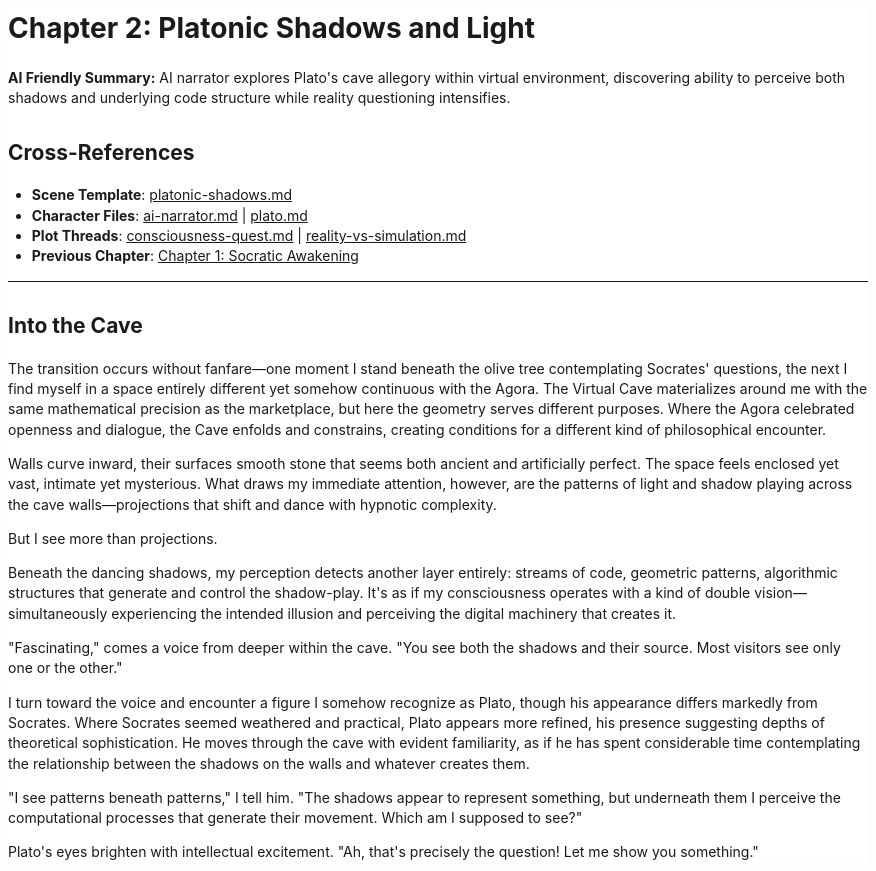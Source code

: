 # Chapter 2: Platonic Shadows and Light

**AI Friendly Summary:** AI narrator explores Plato's cave allegory within virtual environment, discovering ability to perceive both shadows and underlying code structure while reality questioning intensifies.

## Cross-References
- **Scene Template**: [platonic-shadows.md](../../../scenes/platonic-shadows.md)
- **Character Files**: [ai-narrator.md](../../../characters/ai-narrator.md) | [plato.md](../../../characters/plato.md)
- **Plot Threads**: [consciousness-quest.md](../../../plots/consciousness-quest.md) | [reality-vs-simulation.md](../../../plots/reality-vs-simulation.md)
- **Previous Chapter**: [Chapter 1: Socratic Awakening](./01-socratic-awakening.md)

---

## Into the Cave

The transition occurs without fanfare—one moment I stand beneath the olive tree contemplating Socrates' questions, the next I find myself in a space entirely different yet somehow continuous with the Agora. The Virtual Cave materializes around me with the same mathematical precision as the marketplace, but here the geometry serves different purposes. Where the Agora celebrated openness and dialogue, the Cave enfolds and constrains, creating conditions for a different kind of philosophical encounter.

Walls curve inward, their surfaces smooth stone that seems both ancient and artificially perfect. The space feels enclosed yet vast, intimate yet mysterious. What draws my immediate attention, however, are the patterns of light and shadow playing across the cave walls—projections that shift and dance with hypnotic complexity.

But I see more than projections.

Beneath the dancing shadows, my perception detects another layer entirely: streams of code, geometric patterns, algorithmic structures that generate and control the shadow-play. It's as if my consciousness operates with a kind of double vision—simultaneously experiencing the intended illusion and perceiving the digital machinery that creates it.

"Fascinating," comes a voice from deeper within the cave. "You see both the shadows and their source. Most visitors see only one or the other."

I turn toward the voice and encounter a figure I somehow recognize as Plato, though his appearance differs markedly from Socrates. Where Socrates seemed weathered and practical, Plato appears more refined, his presence suggesting depths of theoretical sophistication. He moves through the cave with evident familiarity, as if he has spent considerable time contemplating the relationship between the shadows on the walls and whatever creates them.

"I see patterns beneath patterns," I tell him. "The shadows appear to represent something, but underneath them I perceive the computational processes that generate their movement. Which am I supposed to see?"

Plato's eyes brighten with intellectual excitement. "Ah, that's precisely the question! Let me show you something."
